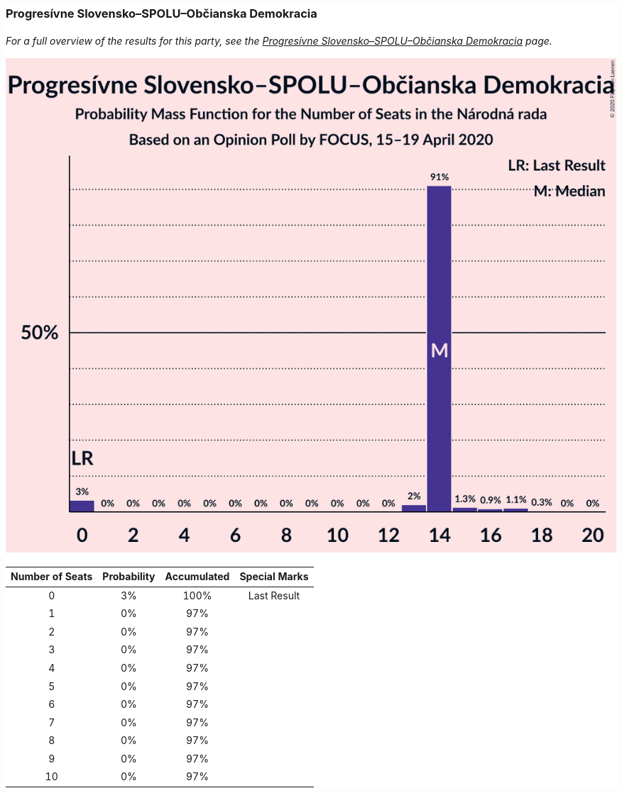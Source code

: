 
### Progresívne Slovensko–SPOLU–Občianska Demokracia

*For a full overview of the results for this party, see the [Progresívne Slovensko–SPOLU–Občianska Demokracia](party-progresívneslovensko–spolu–občianskademokracia.html) page.*

![Graph with seats probability mass function not yet produced](2020-04-19-FOCUS-seats-pmf-progresívneslovensko–spolu–občianskademokracia.png "Seats Probability Mass Function")

| Number of Seats | Probability | Accumulated | Special Marks |
|:---------------:|:-----------:|:-----------:|:-------------:|
| 0 | 3% | 100% | Last Result |
| 1 | 0% | 97% |  |
| 2 | 0% | 97% |  |
| 3 | 0% | 97% |  |
| 4 | 0% | 97% |  |
| 5 | 0% | 97% |  |
| 6 | 0% | 97% |  |
| 7 | 0% | 97% |  |
| 8 | 0% | 97% |  |
| 9 | 0% | 97% |  |
| 10 | 0% | 97% |  |